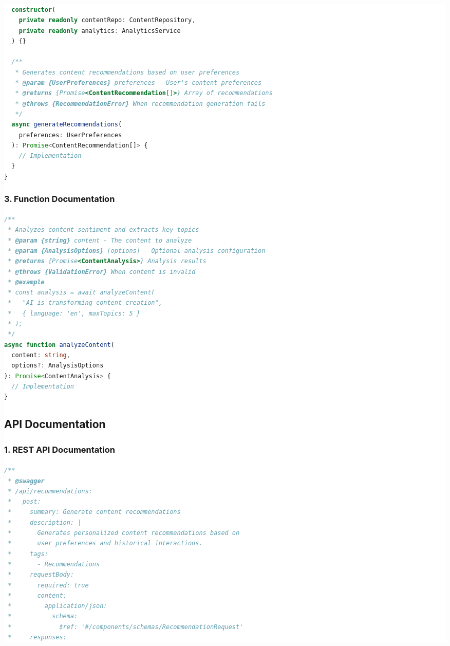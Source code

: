 ```typescript
  constructor(
    private readonly contentRepo: ContentRepository,
    private readonly analytics: AnalyticsService
  ) {}

  /**
   * Generates content recommendations based on user preferences
   * @param {UserPreferences} preferences - User's content preferences
   * @returns {Promise<ContentRecommendation[]>} Array of recommendations
   * @throws {RecommendationError} When recommendation generation fails
   */
  async generateRecommendations(
    preferences: UserPreferences
  ): Promise<ContentRecommendation[]> {
    // Implementation
  }
}
```

### 3. Function Documentation
```typescript
/**
 * Analyzes content sentiment and extracts key topics
 * @param {string} content - The content to analyze
 * @param {AnalysisOptions} [options] - Optional analysis configuration
 * @returns {Promise<ContentAnalysis>} Analysis results
 * @throws {ValidationError} When content is invalid
 * @example
 * const analysis = await analyzeContent(
 *   "AI is transforming content creation",
 *   { language: 'en', maxTopics: 5 }
 * );
 */
async function analyzeContent(
  content: string,
  options?: AnalysisOptions
): Promise<ContentAnalysis> {
  // Implementation
}
```

## API Documentation

### 1. REST API Documentation
```typescript
/**
 * @swagger
 * /api/recommendations:
 *   post:
 *     summary: Generate content recommendations
 *     description: |
 *       Generates personalized content recommendations based on
 *       user preferences and historical interactions.
 *     tags:
 *       - Recommendations
 *     requestBody:
 *       required: true
 *       content:
 *         application/json:
 *           schema:
 *             $ref: '#/components/schemas/RecommendationRequest'
 *     responses:
```
